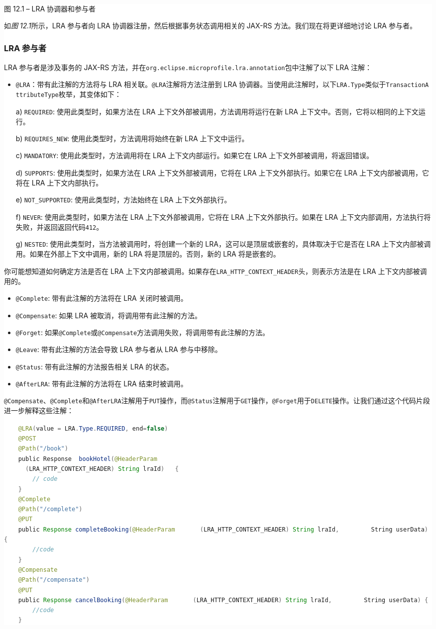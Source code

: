 图 12.1 – LRA 协调器和参与者

如*图 12.1*所示，LRA 参与者向 LRA 协调器注册，然后根据事务状态调用相关的 JAX-RS 方法。我们现在将更详细地讨论 LRA 参与者。

### LRA 参与者

LRA 参与者是涉及事务的 JAX-RS 方法，并在`org.eclipse.microprofile.lra.annotation`包中注解了以下 LRA 注解：

+   `@LRA`：带有此注解的方法将与 LRA 相关联。`@LRA`注解将方法注册到 LRA 协调器。当使用此注解时，以下`LRA.Type`类似于`TransactionAttributeType`枚举，其变体如下：

    a) `REQUIRED`: 使用此类型时，如果方法在 LRA 上下文外部被调用，方法调用将运行在新 LRA 上下文中。否则，它将以相同的上下文运行。

    b) `REQUIRES_NEW`: 使用此类型时，方法调用将始终在新 LRA 上下文中运行。

    c) `MANDATORY`: 使用此类型时，方法调用将在 LRA 上下文内部运行。如果它在 LRA 上下文外部被调用，将返回错误。

    d) `SUPPORTS`: 使用此类型时，如果方法在 LRA 上下文外部被调用，它将在 LRA 上下文外部执行。如果它在 LRA 上下文内部被调用，它将在 LRA 上下文内部执行。

    e) `NOT_SUPPORTED`: 使用此类型时，方法始终在 LRA 上下文外部执行。

    f) `NEVER`: 使用此类型时，如果方法在 LRA 上下文外部被调用，它将在 LRA 上下文外部执行。如果在 LRA 上下文内部调用，方法执行将失败，并返回返回代码`412`。

    g) `NESTED`: 使用此类型时，当方法被调用时，将创建一个新的 LRA，这可以是顶层或嵌套的，具体取决于它是否在 LRA 上下文内部被调用。如果在外部上下文中调用，新的 LRA 将是顶层的。否则，新的 LRA 将是嵌套的。

你可能想知道如何确定方法是否在 LRA 上下文内部被调用。如果存在`LRA_HTTP_CONTEXT_HEADER`头，则表示方法是在 LRA 上下文内部被调用的。

+   `@Complete`: 带有此注解的方法将在 LRA 关闭时被调用。

+   `@Compensate`: 如果 LRA 被取消，将调用带有此注解的方法。

+   `@Forget`: 如果`@Complete`或`@Compensate`方法调用失败，将调用带有此注解的方法。

+   `@Leave`: 带有此注解的方法会导致 LRA 参与者从 LRA 参与中移除。

+   `@Status`: 带有此注解的方法报告相关 LRA 的状态。

+   `@AfterLRA`: 带有此注解的方法将在 LRA 结束时被调用。

`@Compensate`、`@Complete`和`@AfterLRA`注解用于`PUT`操作，而`@Status`注解用于`GET`操作，`@Forget`用于`DELETE`操作。让我们通过这个代码片段进一步解释这些注解：

```java
    @LRA(value = LRA.Type.REQUIRED, end=false)
    @POST
    @Path("/book")
    public Response  bookHotel(@HeaderParam
      (LRA_HTTP_CONTEXT_HEADER) String lraId)   {
        // code
    }
    @Complete
    @Path("/complete")
    @PUT
    public Response completeBooking(@HeaderParam       (LRA_HTTP_CONTEXT_HEADER) String lraId,         String userData) {
        //code
    }
    @Compensate
    @Path("/compensate")
    @PUT
    public Response cancelBooking(@HeaderParam       (LRA_HTTP_CONTEXT_HEADER) String lraId,         String userData) {
        //code
    }
```
